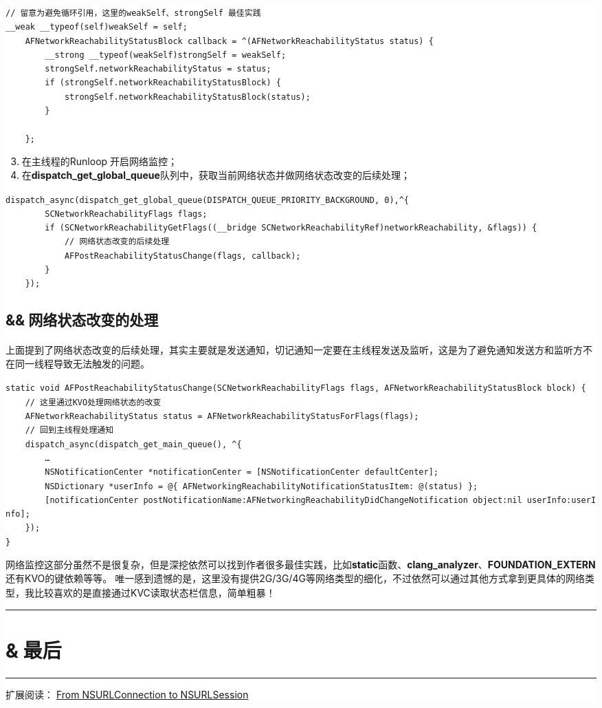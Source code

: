 ```objc
// 留意为避免循环引用，这里的weakSelf、strongSelf 最佳实践
__weak __typeof(self)weakSelf = self;
    AFNetworkReachabilityStatusBlock callback = ^(AFNetworkReachabilityStatus status) {
        __strong __typeof(weakSelf)strongSelf = weakSelf;
        strongSelf.networkReachabilityStatus = status;
        if (strongSelf.networkReachabilityStatusBlock) {
            strongSelf.networkReachabilityStatusBlock(status);
        }

    };
```
3. 在主线程的Runloop 开启网络监控；
4. 在**dispatch_get_global_queue**队列中，获取当前网络状态并做网络状态改变的后续处理；
```objc
dispatch_async(dispatch_get_global_queue(DISPATCH_QUEUE_PRIORITY_BACKGROUND, 0),^{
        SCNetworkReachabilityFlags flags;
        if (SCNetworkReachabilityGetFlags((__bridge SCNetworkReachabilityRef)networkReachability, &flags)) {
            // 网络状态改变的后续处理
            AFPostReachabilityStatusChange(flags, callback);
        }
    });
```

## && 网络状态改变的处理
上面提到了网络状态改变的后续处理，其实主要就是发送通知，切记通知一定要在主线程发送及监听，这是为了避免通知发送方和监听方不在同一线程导致无法触发的问题。
```objc
static void AFPostReachabilityStatusChange(SCNetworkReachabilityFlags flags, AFNetworkReachabilityStatusBlock block) {
    // 这里通过KVO处理网络状态的改变
    AFNetworkReachabilityStatus status = AFNetworkReachabilityStatusForFlags(flags);
    // 回到主线程处理通知
    dispatch_async(dispatch_get_main_queue(), ^{
        …
        NSNotificationCenter *notificationCenter = [NSNotificationCenter defaultCenter];
        NSDictionary *userInfo = @{ AFNetworkingReachabilityNotificationStatusItem: @(status) };
        [notificationCenter postNotificationName:AFNetworkingReachabilityDidChangeNotification object:nil userInfo:userInfo];
    });
}
```

网络监控这部分虽然不是很复杂，但是深挖依然可以找到作者很多最佳实践，比如**static**函数、**__clang_analyzer__**、**FOUNDATION_EXTERN**还有KVO的键依赖等等。
唯一感到遗憾的是，这里没有提供2G/3G/4G等网络类型的细化，不过依然可以通过其他方式拿到更具体的网络类型，我比较喜欢的是直接通过KVC读取状态栏信息，简单粗暴！

-------

# & 最后

-------
扩展阅读：
[From NSURLConnection to NSURLSession](https://www.objc.io/issues/5-ios7/from-nsurlconnection-to-nsurlsession/)


 


